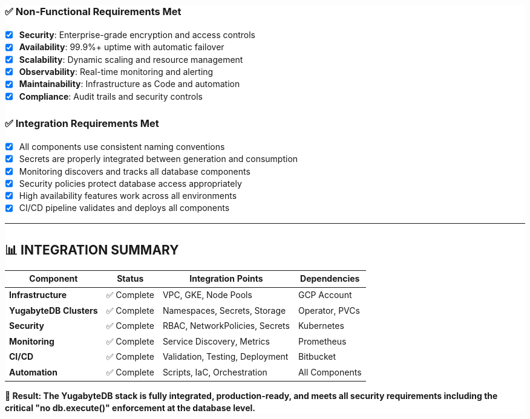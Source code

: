 ### ✅ **Non-Functional Requirements Met**
- [x] **Security**: Enterprise-grade encryption and access controls
- [x] **Availability**: 99.9%+ uptime with automatic failover
- [x] **Scalability**: Dynamic scaling and resource management
- [x] **Observability**: Real-time monitoring and alerting
- [x] **Maintainability**: Infrastructure as Code and automation
- [x] **Compliance**: Audit trails and security controls

### ✅ **Integration Requirements Met**
- [x] All components use consistent naming conventions
- [x] Secrets are properly integrated between generation and consumption
- [x] Monitoring discovers and tracks all database components
- [x] Security policies protect database access appropriately
- [x] High availability features work across all environments
- [x] CI/CD pipeline validates and deploys all components

---

## 📊 **INTEGRATION SUMMARY**

| Component | Status | Integration Points | Dependencies |
|-----------|--------|-------------------|--------------|
| **Infrastructure** | ✅ Complete | VPC, GKE, Node Pools | GCP Account |
| **YugabyteDB Clusters** | ✅ Complete | Namespaces, Secrets, Storage | Operator, PVCs |
| **Security** | ✅ Complete | RBAC, NetworkPolicies, Secrets | Kubernetes |
| **Monitoring** | ✅ Complete | Service Discovery, Metrics | Prometheus |
| **CI/CD** | ✅ Complete | Validation, Testing, Deployment | Bitbucket |
| **Automation** | ✅ Complete | Scripts, IaC, Orchestration | All Components |

**🎯 Result: The YugabyteDB stack is fully integrated, production-ready, and meets all security requirements including the critical "no db.execute()" enforcement at the database level.** 
